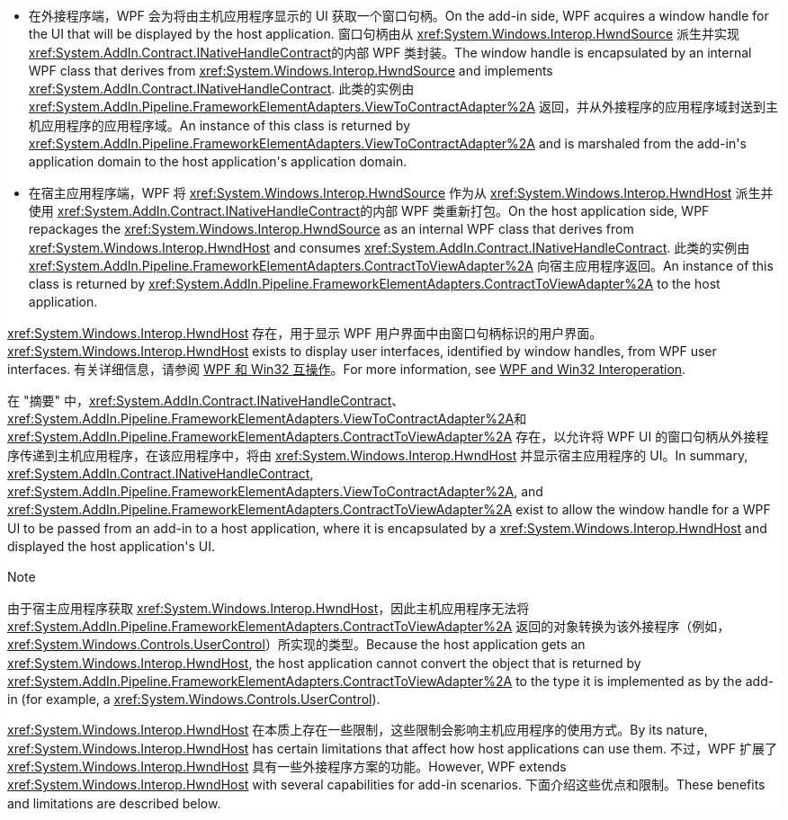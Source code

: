 - <span data-ttu-id="d2552-242">在外接程序端，WPF 会为将由主机应用程序显示的 UI 获取一个窗口句柄。</span><span class="sxs-lookup"><span data-stu-id="d2552-242">On the add-in side, WPF acquires a window handle for the UI that will be displayed by the host application.</span></span> <span data-ttu-id="d2552-243">窗口句柄由从 <xref:System.Windows.Interop.HwndSource> 派生并实现 <xref:System.AddIn.Contract.INativeHandleContract>的内部 WPF 类封装。</span><span class="sxs-lookup"><span data-stu-id="d2552-243">The window handle is encapsulated by an internal WPF class that derives from <xref:System.Windows.Interop.HwndSource> and implements <xref:System.AddIn.Contract.INativeHandleContract>.</span></span> <span data-ttu-id="d2552-244">此类的实例由 <xref:System.AddIn.Pipeline.FrameworkElementAdapters.ViewToContractAdapter%2A> 返回，并从外接程序的应用程序域封送到主机应用程序的应用程序域。</span><span class="sxs-lookup"><span data-stu-id="d2552-244">An instance of this class is returned by <xref:System.AddIn.Pipeline.FrameworkElementAdapters.ViewToContractAdapter%2A> and is marshaled from the add-in's application domain to the host application's application domain.</span></span>

- <span data-ttu-id="d2552-245">在宿主应用程序端，WPF 将 <xref:System.Windows.Interop.HwndSource> 作为从 <xref:System.Windows.Interop.HwndHost> 派生并使用 <xref:System.AddIn.Contract.INativeHandleContract>的内部 WPF 类重新打包。</span><span class="sxs-lookup"><span data-stu-id="d2552-245">On the host application side, WPF repackages the <xref:System.Windows.Interop.HwndSource> as an internal WPF class that derives from <xref:System.Windows.Interop.HwndHost> and consumes <xref:System.AddIn.Contract.INativeHandleContract>.</span></span> <span data-ttu-id="d2552-246">此类的实例由 <xref:System.AddIn.Pipeline.FrameworkElementAdapters.ContractToViewAdapter%2A> 向宿主应用程序返回。</span><span class="sxs-lookup"><span data-stu-id="d2552-246">An instance of this class is returned by <xref:System.AddIn.Pipeline.FrameworkElementAdapters.ContractToViewAdapter%2A> to the host application.</span></span>

<span data-ttu-id="d2552-247"><xref:System.Windows.Interop.HwndHost> 存在，用于显示 WPF 用户界面中由窗口句柄标识的用户界面。</span><span class="sxs-lookup"><span data-stu-id="d2552-247"><xref:System.Windows.Interop.HwndHost> exists to display user interfaces, identified by window handles, from WPF user interfaces.</span></span> <span data-ttu-id="d2552-248">有关详细信息，请参阅 [WPF 和 Win32 互操作](../advanced/wpf-and-win32-interoperation.md)。</span><span class="sxs-lookup"><span data-stu-id="d2552-248">For more information, see [WPF and Win32 Interoperation](../advanced/wpf-and-win32-interoperation.md).</span></span>

<span data-ttu-id="d2552-249">在 "摘要" 中，<xref:System.AddIn.Contract.INativeHandleContract>、<xref:System.AddIn.Pipeline.FrameworkElementAdapters.ViewToContractAdapter%2A>和 <xref:System.AddIn.Pipeline.FrameworkElementAdapters.ContractToViewAdapter%2A> 存在，以允许将 WPF UI 的窗口句柄从外接程序传递到主机应用程序，在该应用程序中，将由 <xref:System.Windows.Interop.HwndHost> 并显示宿主应用程序的 UI。</span><span class="sxs-lookup"><span data-stu-id="d2552-249">In summary, <xref:System.AddIn.Contract.INativeHandleContract>, <xref:System.AddIn.Pipeline.FrameworkElementAdapters.ViewToContractAdapter%2A>, and <xref:System.AddIn.Pipeline.FrameworkElementAdapters.ContractToViewAdapter%2A> exist to allow the window handle for a WPF UI to be passed from an add-in to a host application, where it is encapsulated by a <xref:System.Windows.Interop.HwndHost> and displayed the host application's UI.</span></span>

> [!NOTE]
> <span data-ttu-id="d2552-250">由于宿主应用程序获取 <xref:System.Windows.Interop.HwndHost>，因此主机应用程序无法将 <xref:System.AddIn.Pipeline.FrameworkElementAdapters.ContractToViewAdapter%2A> 返回的对象转换为该外接程序（例如，<xref:System.Windows.Controls.UserControl>）所实现的类型。</span><span class="sxs-lookup"><span data-stu-id="d2552-250">Because the host application gets an <xref:System.Windows.Interop.HwndHost>, the host application cannot convert the object that is returned by <xref:System.AddIn.Pipeline.FrameworkElementAdapters.ContractToViewAdapter%2A> to the type it is implemented as by the add-in (for example, a <xref:System.Windows.Controls.UserControl>).</span></span>

<span data-ttu-id="d2552-251"><xref:System.Windows.Interop.HwndHost> 在本质上存在一些限制，这些限制会影响主机应用程序的使用方式。</span><span class="sxs-lookup"><span data-stu-id="d2552-251">By its nature, <xref:System.Windows.Interop.HwndHost> has certain limitations that affect how host applications can use them.</span></span> <span data-ttu-id="d2552-252">不过，WPF 扩展了 <xref:System.Windows.Interop.HwndHost> 具有一些外接程序方案的功能。</span><span class="sxs-lookup"><span data-stu-id="d2552-252">However, WPF extends <xref:System.Windows.Interop.HwndHost> with several capabilities for add-in scenarios.</span></span> <span data-ttu-id="d2552-253">下面介绍这些优点和限制。</span><span class="sxs-lookup"><span data-stu-id="d2552-253">These benefits and limitations are described below.</span></span>

